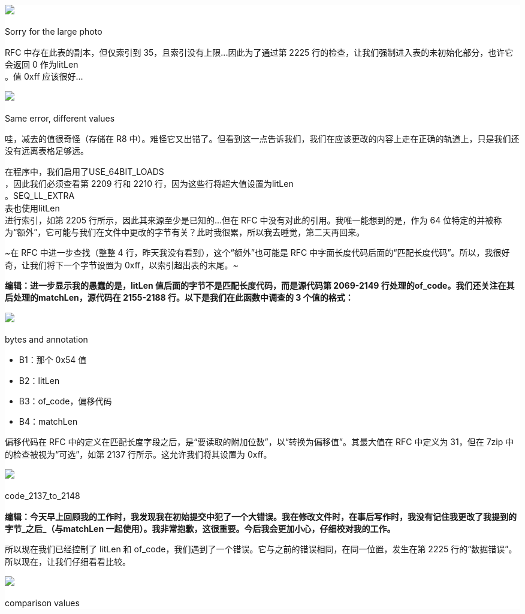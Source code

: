   
  
![](https://mmbiz.qpic.cn/mmbiz_png/hoiaQy7WhTCPziaLPnENiaz8k9OaiaZ8BRuBW7J5k8cYtIRH0icLUQSicA4ibb9F8d6pxSyKKEBBvIRuBicDecVbRM82rQ/640?wx_fmt=png&from=appmsg "")  
  
Sorry for the large photo  
  
RFC 中存在此表的副本，但仅索引到 35，且索引没有上限...因此为了通过第 2225 行的检查，让我们强制进入表的未初始化部分，也许它会返回 0 作为litLen  
。值 0xff 应该很好...  
  
  
  
![](https://mmbiz.qpic.cn/mmbiz_png/hoiaQy7WhTCPziaLPnENiaz8k9OaiaZ8BRuBST7b8mRwiaBiaOM8atHT95icIWXnlEpiclOicbrLNPwwvVk6ovYic3RyYF0Q/640?wx_fmt=png&from=appmsg "")  
  
Same error, different values  
  
哇，减去的值很奇怪（存储在 R8 中）。难怪它又出错了。但看到这一点告诉我们，我们在应该更改的内容上走在正确的轨道上，只是我们还没有远离表格足够远。  
  
在程序中，我们启用了USE_64BIT_LOADS  
，因此我们必须查看第 2209 行和 2210 行，因为这些行将超大值设置为litLen  
。SEQ_LL_EXTRA  
 表也使用litLen  
 进行索引，如第 2205 行所示，因此其来源至少是已知的...但在 RFC 中没有对此的引用。我唯一能想到的是，作为 64 位特定的并被称为“额外”，它可能与我们在文件中更改的字节有关？此时我很累，所以我去睡觉，第二天再回来。  
  
~在 RFC 中进一步查找（整整 4 行，昨天我没有看到），这个“额外”也可能是 RFC 中字面长度代码后面的“匹配长度代码”。所以，我很好奇，让我们将下一个字节设置为 0xff，以索引超出表的末尾。~  
  
**编辑：进一步显示我的愚蠢的是，litLen 值后面的字节不是匹配长度代码，而是源代码第 2069-2149 行处理的of_code。我们还关注在其后处理的matchLen，源代码在 2155-2188 行。以下是我们在此函数中调查的 3 个值的格式：**  
  
  
  
![](https://mmbiz.qpic.cn/mmbiz_png/hoiaQy7WhTCPziaLPnENiaz8k9OaiaZ8BRuBiaqicYhzjhXhrG7W8r2OOZcYsbZiczkgJtLu4wFkeRXcpb80NUD2XmTVA/640?wx_fmt=png&from=appmsg "")  
  
bytes and annotation  
- B1：那个 0x54 值  
  
- B2：litLen  
  
- B3：of_code，偏移代码  
  
- B4：matchLen  
  
偏移代码在 RFC 中的定义在匹配长度字段之后，是“要读取的附加位数”，以“转换为偏移值”。其最大值在 RFC 中定义为 31，但在 7zip 中的检查被视为“可选”，如第 2137 行所示。这允许我们将其设置为 0xff。  
  
  
  
![](https://mmbiz.qpic.cn/mmbiz_png/hoiaQy7WhTCPziaLPnENiaz8k9OaiaZ8BRuBDYLEplh4tAokNXkK3g2RWLRGHwwAFR25aMVENaMZHzqaQZ5PAicBoBQ/640?wx_fmt=png&from=appmsg "")  
  
code_2137_to_2148  
  
**编辑：今天早上回顾我的工作时，我发现我在初始提交中犯了一个大错误。我在修改文件时，在事后写作时，我没有记住我更改了我提到的字节_之后_（与matchLen 一起使用）。我非常抱歉，这很重要。今后我会更加小心，仔细校对我的工作。**  
  
所以现在我们已经控制了 litLen 和 of_code，我们遇到了一个错误。它与之前的错误相同，在同一位置，发生在第 2225 行的“数据错误”。所以现在，让我们仔细看看比较。  
  
  
  
![](https://mmbiz.qpic.cn/mmbiz_png/hoiaQy7WhTCPziaLPnENiaz8k9OaiaZ8BRuBNhnFp7ticAicDFomzwiade4kdtHRqLbLJA69WQA6qqy0vDI86icar0Njww/640?wx_fmt=png&from=appmsg "")  
  
comparison values  
  